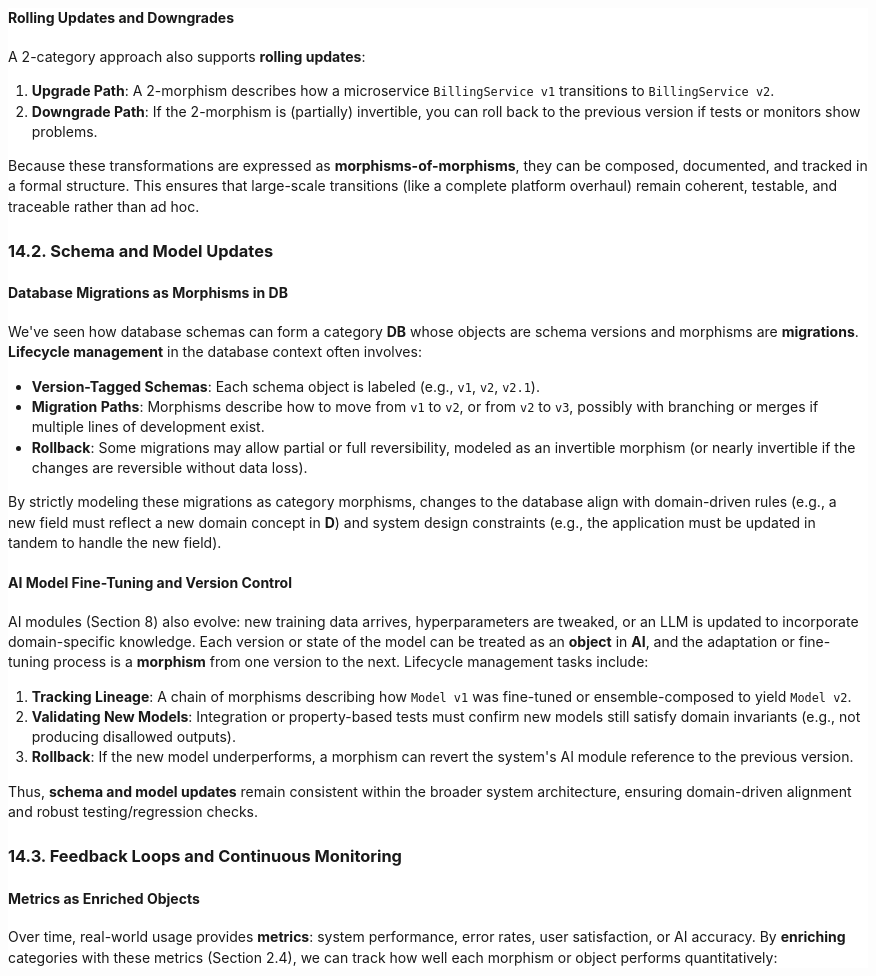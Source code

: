 #### Rolling Updates and Downgrades

A 2-category approach also supports **rolling updates**:

1. **Upgrade Path**: A 2-morphism describes how a microservice `BillingService v1` transitions to `BillingService v2`.  
2. **Downgrade Path**: If the 2-morphism is (partially) invertible, you can roll back to the previous version if tests or monitors show problems.

Because these transformations are expressed as **morphisms-of-morphisms**, they can be composed, documented, and tracked in a formal structure. This ensures that large-scale transitions (like a complete platform overhaul) remain coherent, testable, and traceable rather than ad hoc.

### 14.2. Schema and Model Updates

#### Database Migrations as Morphisms in $\mathbf{DB}$

We've seen how database schemas can form a category $\mathbf{DB}$ whose objects are schema versions and morphisms are **migrations**. **Lifecycle management** in the database context often involves:

- **Version-Tagged Schemas**: Each schema object is labeled (e.g., `v1`, `v2`, `v2.1`).  
- **Migration Paths**: Morphisms describe how to move from `v1` to `v2`, or from `v2` to `v3`, possibly with branching or merges if multiple lines of development exist.  
- **Rollback**: Some migrations may allow partial or full reversibility, modeled as an invertible morphism (or nearly invertible if the changes are reversible without data loss).

By strictly modeling these migrations as category morphisms, changes to the database align with domain-driven rules (e.g., a new field must reflect a new domain concept in $\mathbf{D}$) and system design constraints (e.g., the application must be updated in tandem to handle the new field).

#### AI Model Fine-Tuning and Version Control

AI modules (Section 8) also evolve: new training data arrives, hyperparameters are tweaked, or an LLM is updated to incorporate domain-specific knowledge. Each version or state of the model can be treated as an **object** in $\mathbf{AI}$, and the adaptation or fine-tuning process is a **morphism** from one version to the next. Lifecycle management tasks include:

1. **Tracking Lineage**: A chain of morphisms describing how `Model v1` was fine-tuned or ensemble-composed to yield `Model v2`.  
2. **Validating New Models**: Integration or property-based tests must confirm new models still satisfy domain invariants (e.g., not producing disallowed outputs).  
3. **Rollback**: If the new model underperforms, a morphism can revert the system's AI module reference to the previous version.

Thus, **schema and model updates** remain consistent within the broader system architecture, ensuring domain-driven alignment and robust testing/regression checks.

### 14.3. Feedback Loops and Continuous Monitoring

#### Metrics as Enriched Objects

Over time, real-world usage provides **metrics**: system performance, error rates, user satisfaction, or AI accuracy. By **enriching** categories with these metrics (Section 2.4), we can track how well each morphism or object performs quantitatively:
